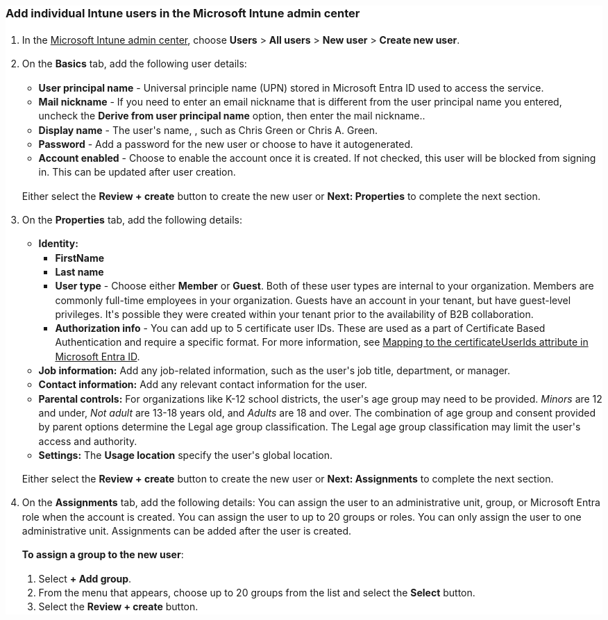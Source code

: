 ### Add individual Intune users in the Microsoft Intune admin center

1. In the [Microsoft Intune admin center](https://go.microsoft.com/fwlink/?linkid=2109431), choose **Users** > **All users** > **New user** > **Create new user**.
2. On the **Basics** tab, add the following user details:
   - **User principal name** - Universal principle name (UPN) stored in Microsoft Entra ID used to access the service.
   - **Mail nickname** -  If you need to enter an email nickname that is different from the user principal name you entered, uncheck the **Derive from user principal name** option, then enter the mail nickname..
   - **Display name** - The user's name, , such as Chris Green or Chris A. Green.
   - **Password** - Add a password for the new user or choose to have it autogenerated.
   - **Account enabled** - Choose to enable the account once it is created. If not checked, this user will be blocked from signing in. This can be updated after user creation. 

   Either select the **Review + create** button to create the new user or **Next: Properties** to complete the next section.

3. On the **Properties** tab, add the following details:
   - **Identity:**
       - **FirstName**
       - **Last name**
       - **User type** - Choose either **Member** or **Guest**. Both of these user types are internal to your organization. Members are commonly full-time employees in your organization. Guests have an account in your tenant, but have guest-level privileges. It's possible they were created within your tenant prior to the availability of B2B collaboration.
       - **Authorization info** - You can add up to 5 certificate user IDs. These are used as a part of Certificate Based Authentication and require a specific format. For more information, see [Mapping to the certificateUserIds attribute in Microsoft Entra ID](/entra/identity/authentication/concept-certificate-based-authentication-certificateuserids).
   - **Job information:** Add any job-related information, such as the user's job title, department, or manager.
   - **Contact information:** Add any relevant contact information for the user.
   - **Parental controls:** For organizations like K-12 school districts, the user's age group may need to be provided. *Minors* are 12 and under, *Not adult* are 13-18 years old, and *Adults* are 18 and over. The combination of age group and consent provided by parent options determine the Legal age group classification. The Legal age group classification may limit the user's access and authority.
   - **Settings:** The **Usage location** specify the user's global location.

   Either select the **Review + create** button to create the new user or **Next: Assignments** to complete the next section.

4. On the **Assignments** tab, add the following details:
   You can assign the user to an administrative unit, group, or Microsoft Entra role when the account is created. You can assign the user to up to 20 groups or roles. You can only assign the user to one administrative unit. Assignments can be added after the user is created.

   **To assign a group to the new user**:

   1. Select **+ Add group**.
   1. From the menu that appears, choose up to 20 groups from the list and select the **Select** button.
   1. Select the **Review + create** button.
